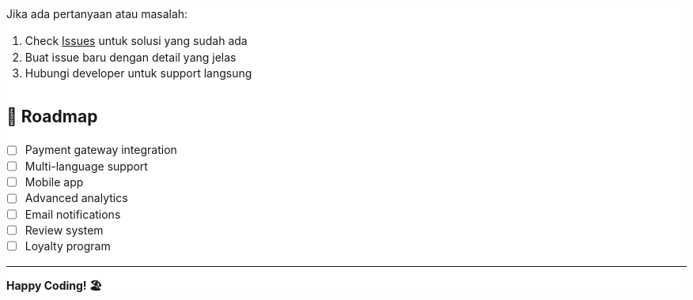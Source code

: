 Jika ada pertanyaan atau masalah:

1. Check [Issues](../../issues) untuk solusi yang sudah ada
2. Buat issue baru dengan detail yang jelas
3. Hubungi developer untuk support langsung

## 🎯 Roadmap

- [ ] Payment gateway integration
- [ ] Multi-language support
- [ ] Mobile app
- [ ] Advanced analytics
- [ ] Email notifications
- [ ] Review system
- [ ] Loyalty program

---

**Happy Coding! 🏖️**
